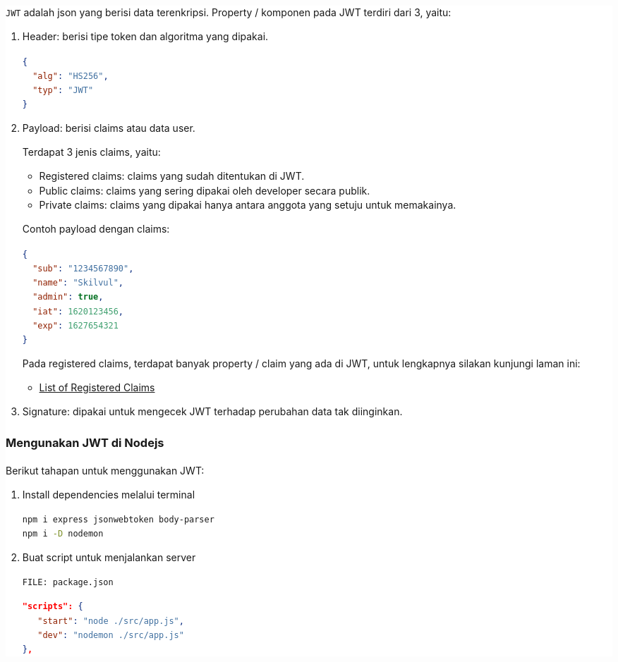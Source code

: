 `JWT` adalah json yang berisi data terenkripsi. Property / komponen pada JWT terdiri dari 3, yaitu:

1.  Header: berisi tipe token dan algoritma yang dipakai.
    ```json
    {
      "alg": "HS256",
      "typ": "JWT"
    }
    ```
2.  Payload: berisi claims atau data user.

    Terdapat 3 jenis claims, yaitu:

    - Registered claims: claims yang sudah ditentukan di JWT.
    - Public claims: claims yang sering dipakai oleh developer secara publik.
    - Private claims: claims yang dipakai hanya antara anggota yang setuju untuk memakainya.

    Contoh payload dengan claims:

    ```json
    {
      "sub": "1234567890",
      "name": "Skilvul",
      "admin": true,
      "iat": 1620123456,
      "exp": 1627654321
    }
    ```

    Pada registered claims, terdapat banyak property / claim yang ada di JWT, untuk lengkapnya silakan kunjungi laman ini:

    - [List of Registered Claims](https://www.iana.org/assignments/jwt/jwt.xhtml#claims)

3.  Signature: dipakai untuk mengecek JWT terhadap perubahan data tak diinginkan.

### Mengunakan JWT di Nodejs

Berikut tahapan untuk menggunakan JWT:

1. Install dependencies melalui terminal

   ```sh
   npm i express jsonwebtoken body-parser
   npm i -D nodemon
   ```

2. Buat script untuk menjalankan server

   `FILE: package.json`

   ```json
   "scripts": {
      "start": "node ./src/app.js",
      "dev": "nodemon ./src/app.js"
   },
   ```
